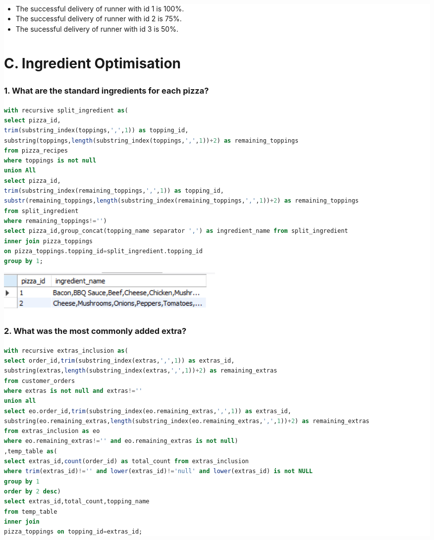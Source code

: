 - The successful delivery of runner with id 1 is 100%.
- The successful delivery of runner with id 2 is 75%.
- The sucessful delivery of runner with id 3 is 50%.

# C. Ingredient Optimisation

### 1. What are the standard ingredients for each pizza?
```sql
with recursive split_ingredient as(
select pizza_id,
trim(substring_index(toppings,',',1)) as topping_id,
substring(toppings,length(substring_index(toppings,',',1))+2) as remaining_toppings
from pizza_recipes
where toppings is not null
union All
select pizza_id,
trim(substring_index(remaining_toppings,',',1)) as topping_id,
substr(remaining_toppings,length(substring_index(remaining_toppings,',',1))+2) as remaining_toppings
from split_ingredient
where remaining_toppings!='')
select pizza_id,group_concat(topping_name separator ',') as ingredient_name from split_ingredient
inner join pizza_toppings
on pizza_toppings.topping_id=split_ingredient.topping_id
group by 1;
```

![](https://github.com/P23rem/8-Week_Sql_Challenges/blob/main/Case%20Study%20%232-%20Pizza%20Runner/screenshort_used/Screenshot%202025-01-27%20220213.png?raw=true)

### 2. What was the most commonly added extra?
```sql
with recursive extras_inclusion as(
select order_id,trim(substring_index(extras,',',1)) as extras_id,
substring(extras,length(substring_index(extras,',',1))+2) as remaining_extras
from customer_orders
where extras is not null and extras!=''
union all
select eo.order_id,trim(substring_index(eo.remaining_extras,',',1)) as extras_id,
substring(eo.remaining_extras,length(substring_index(eo.remaining_extras,',',1))+2) as remaining_extras 
from extras_inclusion as eo
where eo.remaining_extras!='' and eo.remaining_extras is not null)
,temp_table as(
select extras_id,count(order_id) as total_count from extras_inclusion
where trim(extras_id)!='' and lower(extras_id)!='null' and lower(extras_id) is not NULL
group by 1
order by 2 desc)
select extras_id,total_count,topping_name
from temp_table
inner join 
pizza_toppings on topping_id=extras_id;
```
